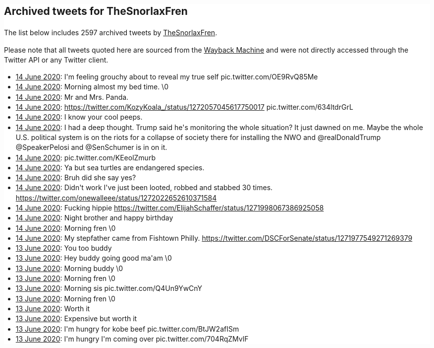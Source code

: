## Archived tweets for TheSnorlaxFren

The list below includes 2597 archived tweets by
[TheSnorlaxFren](https://twitter.com/TheSnorlaxFren).

Please note that all tweets quoted here are sourced from the
[Wayback Machine](https://web.archive.org) and were not directly accessed through the Twitter API or
any Twitter client.

* [14 June 2020](https://web.archive.org/web/20200614091539/https://twitter.com/TheSnorlaxFren/status/1272093781479821312): I'm feeling grouchy about to reveal my true self pic.twitter.com/OE9RvQ85Me 
* [14 June 2020](https://web.archive.org/web/20200614090351/https://twitter.com/TheSnorlaxFren/status/1272090868967596032): Morning almost my bed time. \0 
* [14 June 2020](https://web.archive.org/web/20200614071555/https://twitter.com/TheSnorlaxFren/status/1272064488863219712): Mr and Mrs. Panda. 
* [14 June 2020](https://web.archive.org/web/20200614071939/https://twitter.com/TheSnorlaxFren/status/1272063889333645313): https://twitter.com/KozyKoala_/status/1272057045617750017  pic.twitter.com/634ltdrGrL 
* [14 June 2020](https://web.archive.org/web/20200614071822/https://twitter.com/TheSnorlaxFren/status/1272063650434478080): I know your cool peeps. 
* [14 June 2020](https://web.archive.org/web/20200614064305/https://twitter.com/TheSnorlaxFren/status/1272056641555361793): I had a deep thought. Trump said he's monitoring the whole situation? It just dawned on me. Maybe the whole U.S. political system is on the riots for a collapse of society there for installing the NWO and  @realDonaldTrump   @SpeakerPelosi  and  @SenSchumer  is in on it. 
* [14 June 2020](https://web.archive.org/web/20200614063456/https://twitter.com/TheSnorlaxFren/status/1272054724569653248): pic.twitter.com/KEeolZmurb 
* [14 June 2020](https://web.archive.org/web/20200614063038/https://twitter.com/TheSnorlaxFren/status/1272051317473566721): Ya but sea turtles are endangered species. 
* [14 June 2020](https://web.archive.org/web/20200614062412/https://twitter.com/TheSnorlaxFren/status/1272050869983260674): Bruh did she say yes? 
* [14 June 2020](https://web.archive.org/web/20200614055017/https://twitter.com/TheSnorlaxFren/status/1272041643152203777): Didn't work I've just been looted, robbed and stabbed 30 times. https://twitter.com/onewalleee/status/1272022652610371584 
* [14 June 2020](https://web.archive.org/web/20200614030033/https://twitter.com/TheSnorlaxFren/status/1271998895208292353): Fucking hippie https://twitter.com/ElijahSchaffer/status/1271998067386925058 
* [14 June 2020](https://web.archive.org/web/20200614023944/https://twitter.com/TheSnorlaxFren/status/1271995395942412288): Night brother and happy birthday 
* [14 June 2020](https://web.archive.org/web/20200614023553/https://twitter.com/TheSnorlaxFren/status/1271991225277505537): Morning fren \0 
* [14 June 2020](https://web.archive.org/web/20200614014354/https://twitter.com/TheSnorlaxFren/status/1271978864059637761): My stepfather came from Fishtown Philly. https://twitter.com/DSCForSenate/status/1271977549271269379 
* [13 June 2020](https://web.archive.org/web/20200613235831/https://twitter.com/TheSnorlaxFren/status/1271952313855340546): You too buddy 
* [13 June 2020](https://web.archive.org/web/20200613224329/https://twitter.com/TheSnorlaxFren/status/1271932881468678145): Hey buddy going good ma'am \0 
* [13 June 2020](https://web.archive.org/web/20200613222317/https://twitter.com/TheSnorlaxFren/status/1271929324606611456): Morning buddy \0 
* [13 June 2020](https://web.archive.org/web/20200613220739/https://twitter.com/TheSnorlaxFren/status/1271923669300678656): Morning fren \0 
* [13 June 2020](https://web.archive.org/web/20200613220522/https://twitter.com/TheSnorlaxFren/status/1271923598366633984): Morning sis pic.twitter.com/Q4Un9YwCnY 
* [13 June 2020](https://web.archive.org/web/20200613220457/https://twitter.com/TheSnorlaxFren/status/1271923492305334272): Morning fren \0 
* [13 June 2020](https://web.archive.org/web/20200613214028/https://twitter.com/TheSnorlaxFren/status/1271918985009717248): Worth it 
* [13 June 2020](https://web.archive.org/web/20200613214028/https://twitter.com/TheSnorlaxFren/status/1271918985009717248): Expensive but worth it 
* [13 June 2020](https://web.archive.org/web/20200613214028/https://twitter.com/TheSnorlaxFren/status/1271918985009717248): I'm hungry for kobe beef pic.twitter.com/BtJW2afISm 
* [13 June 2020](https://web.archive.org/web/20200613214349/https://twitter.com/TheSnorlaxFren/status/1271917972299210752): I'm hungry I'm coming over pic.twitter.com/704RqZMvlF 